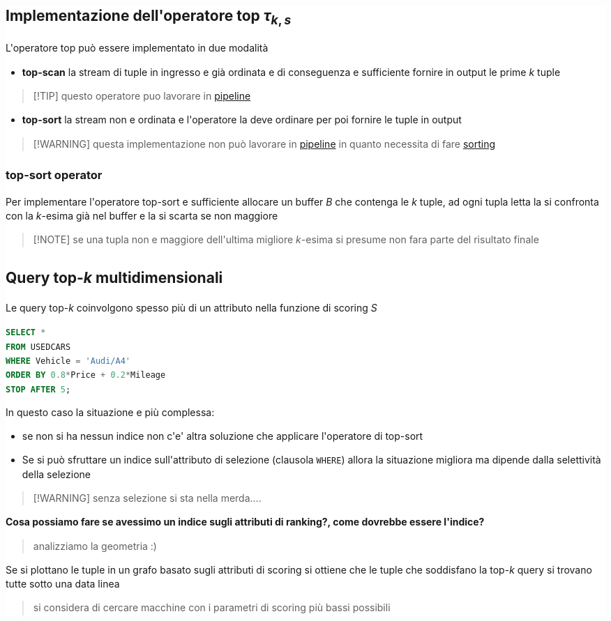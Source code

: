 ## Implementazione dell'operatore top $\tau_{k,s}$

L'operatore top può essere implementato in due modalità

- **top-scan** la stream di tuple in ingresso e già ordinata e di conseguenza e sufficiente fornire in output le prime $k$ tuple
> [!TIP] questo operatore puo lavorare in [pipeline](pages/tecnologie_basi_dati/ottimizzazione_interrogazioni.md#implementare%20l'esecuzione%20in%20pipeline%20interfaccia%20a%20iteratore)
- **top-sort** la stream non e ordinata e l'operatore la deve ordinare per poi fornire le tuple in output
>[!WARNING] questa implementazione non può lavorare in [pipeline](pages/tecnologie_basi_dati/ottimizzazione_interrogazioni.md#implementare%20l'esecuzione%20in%20pipeline%20interfaccia%20a%20iteratore) in quanto necessita di fare [sorting](pages/tecnologie_basi_dati/sorting.md)

### top-sort operator

Per implementare l'operatore top-sort e sufficiente allocare un buffer $B$ che contenga le $k$ tuple, ad ogni tupla letta la si confronta con la $k$-esima già nel buffer e la si scarta se non maggiore
>[!NOTE] se una tupla non e maggiore dell'ultima migliore $k$-esima si presume non fara parte del risultato finale


## Query top-$k$ multidimensionali

Le query top-$k$ coinvolgono spesso più di un attributo nella funzione di scoring $S$

```sql
SELECT *
FROM USEDCARS
WHERE Vehicle = 'Audi/A4'
ORDER BY 0.8*Price + 0.2*Mileage
STOP AFTER 5;
```

In questo caso la situazione e più complessa:

- se non si ha nessun indice non c'e' altra soluzione che applicare l'operatore di top-sort

- Se si può sfruttare un indice sull'attributo di selezione (clausola `WHERE`) allora la situazione migliora ma dipende dalla selettività della selezione
>[!WARNING] senza selezione si sta nella  merda....

**Cosa possiamo fare se avessimo un indice sugli attributi di ranking?, come dovrebbe essere l'indice?**
> analizziamo la geometria :)

Se si plottano le tuple in un grafo basato sugli attributi di scoring si ottiene che le tuple che soddisfano la top-$k$  query si trovano tutte sotto una data linea

> si considera di cercare macchine con i parametri di scoring più bassi possibili
